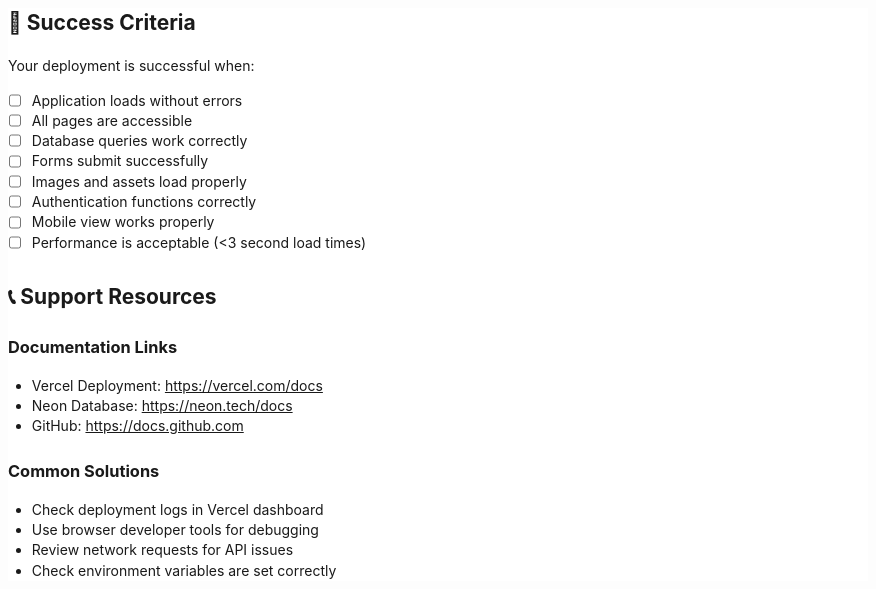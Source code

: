 ## 🎯 Success Criteria

Your deployment is successful when:
- [ ] Application loads without errors
- [ ] All pages are accessible
- [ ] Database queries work correctly
- [ ] Forms submit successfully
- [ ] Images and assets load properly
- [ ] Authentication functions correctly
- [ ] Mobile view works properly
- [ ] Performance is acceptable (<3 second load times)

## 📞 Support Resources

### Documentation Links
- Vercel Deployment: https://vercel.com/docs
- Neon Database: https://neon.tech/docs
- GitHub: https://docs.github.com

### Common Solutions
- Check deployment logs in Vercel dashboard
- Use browser developer tools for debugging
- Review network requests for API issues
- Check environment variables are set correctly